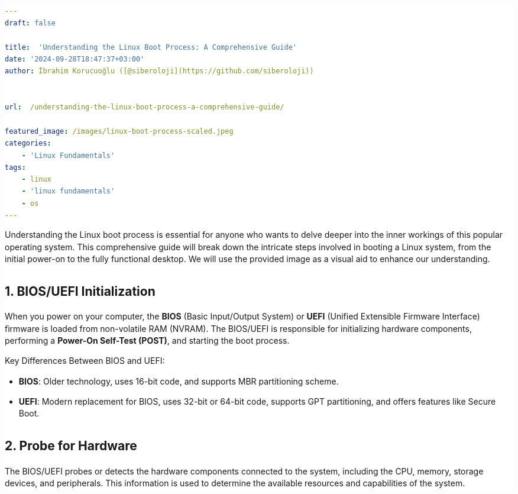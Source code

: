 ```yaml
---
draft: false

title:  'Understanding the Linux Boot Process: A Comprehensive Guide'
date: '2024-09-28T18:47:37+03:00'
author: İbrahim Korucuoğlu ([@siberoloji](https://github.com/siberoloji))
 
 
url:  /understanding-the-linux-boot-process-a-comprehensive-guide/
 
featured_image: /images/linux-boot-process-scaled.jpeg
categories:
    - 'Linux Fundamentals'
tags:
    - linux
    - 'linux fundamentals'
    - os
---
```



Understanding the Linux boot process is essential for anyone who wants to delve deeper into the inner workings of this popular operating system. This comprehensive guide will break down the intricate steps involved in booting a Linux system, from the initial power-on to the fully functional desktop. We will use the provided image as a visual aid to enhance our understanding.



## 1. BIOS/UEFI Initialization



When you power on your computer, the **BIOS** (Basic Input/Output System) or **UEFI** (Unified Extensible Firmware Interface) firmware is loaded from non-volatile RAM (NVRAM). The BIOS/UEFI is responsible for initializing hardware components, performing a **Power-On Self-Test (POST)**, and starting the boot process.



Key Differences Between BIOS and UEFI:


* **BIOS**: Older technology, uses 16-bit code, and supports MBR partitioning scheme.

* **UEFI**: Modern replacement for BIOS, uses 32-bit or 64-bit code, supports GPT partitioning, and offers features like Secure Boot.




## 2. Probe for Hardware



The BIOS/UEFI probes or detects the hardware components connected to the system, including the CPU, memory, storage devices, and peripherals. This information is used to determine the available resources and capabilities of the system.
